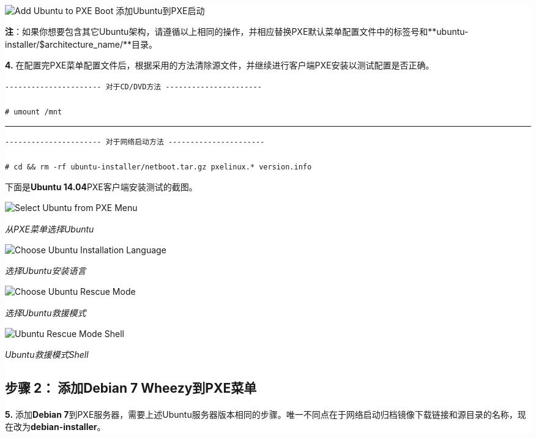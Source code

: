 ![Add Ubuntu to PXE Boot](/Asserts/Images//attachment/album/201502/17/144243c5gi1io5sp7oo2so.jpg) 添加Ubuntu到PXE启动


**注**：如果你想要包含其它Ubuntu架构，请遵循以上相同的操作，并相应替换PXE默认菜单配置文件中的标签号和**ubuntu-installer/$architecture\_name/**目录。


**4.** 在配置完PXE菜单配置文件后，根据采用的方法清除源文件，并继续进行客户端PXE安装以测试配置是否正确。



```
---------------------- 对于CD/DVD方法 ----------------------

# umount /mnt 

```



---



```
---------------------- 对于网络启动方法 ----------------------

# cd && rm -rf ubuntu-installer/netboot.tar.gz pxelinux.* version.info  

```

下面是**Ubuntu 14.04**PXE客户端安装测试的截图。


![Select Ubuntu from PXE Menu](/Asserts/Images//attachment/album/201502/17/144244ymjsgvjg1m799vmc.jpg)


*从PXE菜单选择Ubuntu*


![Choose Ubuntu Installation Language](/Asserts/Images//attachment/album/201502/17/144246r55wgm60uc0m27g5.jpg)


*选择Ubuntu安装语言*


![Choose Ubuntu Rescue Mode](/Asserts/Images//attachment/album/201502/17/144247zujshrjssivc29no.jpg)


*选择Ubuntu救援模式*


![Ubuntu Rescue Mode Shell](/Asserts/Images//attachment/album/201502/17/144249m4fhw2kjhgan23hh.jpg)


*Ubuntu救援模式Shell*


步骤 2： 添加Debian 7 Wheezy到PXE菜单
-----------------------------


**5.** 添加**Debian 7**到PXE服务器，需要上述Ubuntu服务器版本相同的步骤。唯一不同点在于网络启动归档镜像下载链接和源目录的名称，现在改为**debian-installer**。
